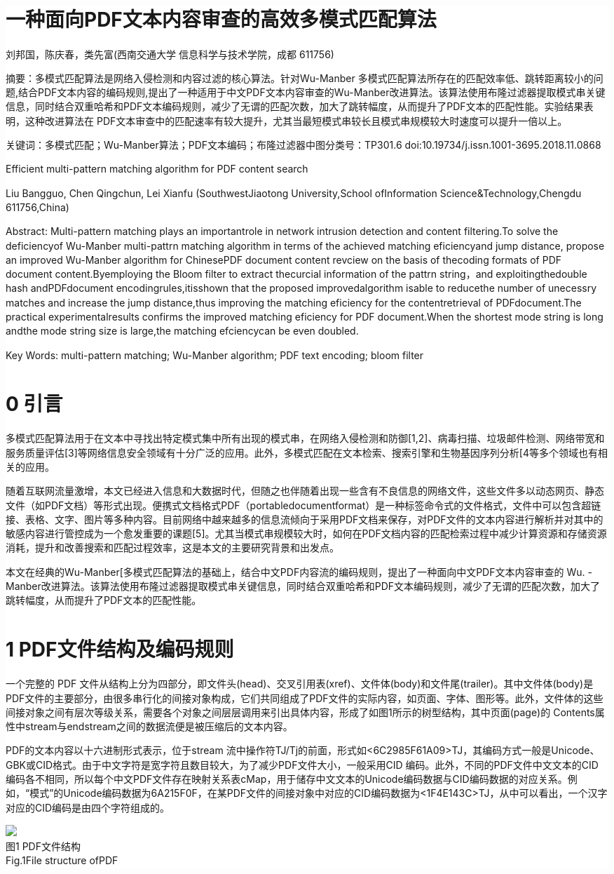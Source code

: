 # 一种面向PDF文本内容审查的高效多模式匹配算法

刘邦国，陈庆春，类先富(西南交通大学 信息科学与技术学院，成都 611756)

摘要：多模式匹配算法是网络入侵检测和内容过滤的核心算法。针对Wu-Manber 多模式匹配算法所存在的匹配效率低、跳转距离较小的问题,结合PDF文本内容的编码规则,提出了一种适用于中文PDF文本内容审查的Wu-Manber改进算法。该算法使用布隆过滤器提取模式串关键信息，同时结合双重哈希和PDF文本编码规则，减少了无谓的匹配次数，加大了跳转幅度，从而提升了PDF文本的匹配性能。实验结果表明，这种改进算法在 PDF文本审查中的匹配速率有较大提升，尤其当最短模式串较长且模式串规模较大时速度可以提升一倍以上。

关键词：多模式匹配；Wu-Manber算法；PDF文本编码；布隆过滤器中图分类号：TP301.6 doi:10.19734/j.issn.1001-3695.2018.11.0868

Efficient multi-pattern matching algorithm for PDF content search

Liu Bangguo, Chen Qingchun, Lei Xianfu (SouthwestJiaotong University,School ofInformation Science&Technology,Chengdu 611756,China)

Abstract: Multi-pattern matching plays an importantrole in network intrusion detection and content filtering.To solve the deficiencyof Wu-Manber multi-pattrn matching algorithm in terms of the achieved matching eficiencyand jump distance, propose an improved Wu-Manber algorithm for ChinesePDF document content revciew on the basis of thecoding formats of PDF document content.Byemploying the Bloom filter to extract thecurcial information of the pattrn string，and exploitingthedouble hash andPDFdocument encodingrules,itisshown that the proposed improvedalgorithm isable to reducethe number of unecessry matches and increase the jump distance,thus improving the matching eficiency for the contentretrieval of PDFdocument.The practical experimentalresults confirms the improved matching eficiency for PDF document.When the shortest mode string is long andthe mode string size is large,the matching efciencycan be even doubled.

Key Words: multi-pattern matching; Wu-Manber algorithm; PDF text encoding; bloom filter

# 0 引言

多模式匹配算法用于在文本中寻找出特定模式集中所有出现的模式串，在网络入侵检测和防御[1,2]、病毒扫描、垃圾邮件检测、网络带宽和服务质量评估[3]等网络信息安全领域有十分广泛的应用。此外，多模式匹配在文本检索、搜索引擎和生物基因序列分析[4等多个领域也有相关的应用。

随着互联网流量激增，本文已经进入信息和大数据时代，但随之也伴随着出现一些含有不良信息的网络文件，这些文件多以动态网页、静态文件（如PDF文档）等形式出现。便携式文档格式PDF（portabledocumentformat）是一种标签命令式的文件格式，文件中可以包含超链接、表格、文字、图片等多种内容。目前网络中越来越多的信息流倾向于采用PDF文档来保存，对PDF文件的文本内容进行解析并对其中的敏感内容进行管控成为一个愈发重要的课题[5]。尤其当模式串规模较大时，如何在PDF文档内容的匹配检索过程中减少计算资源和存储资源消耗，提升和改善搜索和匹配过程效率，这是本文的主要研究背景和出发点。

本文在经典的Wu-Manber[多模式匹配算法的基础上，结合中文PDF内容流的编码规则，提出了一种面向中文PDF文本内容审查的 ${ \mathrm { W u } } .$ -Manber改进算法。该算法使用布隆过滤器提取模式串关键信息，同时结合双重哈希和PDF文本编码规则，减少了无谓的匹配次数，加大了跳转幅度，从而提升了PDF文本的匹配性能。

# 1 PDF文件结构及编码规则

一个完整的 PDF 文件从结构上分为四部分，即文件头(head)、交叉引用表(xref)、文件体(body)和文件尾(trailer)。其中文件体(body)是PDF文件的主要部分，由很多串行化的间接对象构成，它们共同组成了PDF文件的实际内容，如页面、字体、图形等。此外，文件体的这些间接对象之间有层次等级关系，需要各个对象之间层层调用来引出具体内容，形成了如图1所示的树型结构，其中页面(page)的 Contents属性中stream与endstream之间的数据流便是被压缩后的文本内容。

PDF的文本内容以十六进制形式表示，位于stream 流中操作符TJ/Tj的前面，形式如<6C2985F61A09>TJ，其编码方式一般是Unicode、GBK或CID格式。由于中文字符是宽字符且数目较大，为了减少PDF文件大小，一般采用CID 编码。此外，不同的PDF文件中文文本的CID 编码各不相同，所以每个中文PDF文件存在映射关系表cMap，用于储存中文文本的Unicode编码数据与CID编码数据的对应关系。例如，“模式”的Unicode编码数据为6A215F0F，在某PDF文件的间接对象中对应的CID编码数据为<1F4E143C>TJ，从中可以看出，一个汉字对应的CID编码是由四个字符组成的。

![](images/e1a621f6bdaad856d4361d85f61b7d2cab3683701af723bc3c9cc39ddd4a944f.jpg)  
图1 PDF文件结构  
Fig.1File structure ofPDF
